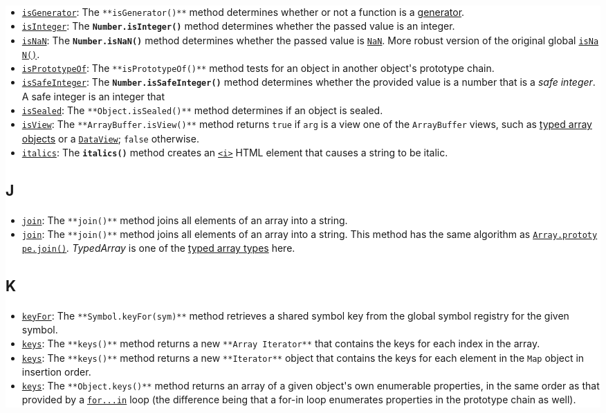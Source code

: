 *   <span class="sidebar-icon"><span title="This API has not been standardized."></span></span>[`isGenerator`](/en-US/docs/Web/JavaScript/Reference/Global_Objects/Function/isGenerator): The `**isGenerator()**` method determines whether or not a function is a [generator](/en-US/docs/Web/JavaScript/Guide/Iterators_and_Generators#Generators.3A_a_better_way_to_build_Iterators).
*   <span class="sidebar-icon"><span title="这是一个实验性的 API，请尽量不要在生产环境中使用它。"></span></span>[`isInteger`](/en-US/docs/Web/JavaScript/Reference/Global_Objects/Number/isInteger): The **`Number.isInteger()`** method determines whether the passed value is an integer.
*   <span class="sidebar-icon"><span title="这是一个实验性的 API，请尽量不要在生产环境中使用它。"></span></span>[`isNaN`](/en-US/docs/Web/JavaScript/Reference/Global_Objects/Number/isNaN): The **`Number.isNaN()`** method determines whether the passed value is [`NaN`](/en-US/docs/Web/JavaScript/Reference/Global_Objects/NaN "The global NaN property is a value representing Not-A-Number."). More robust version of the original global [`isNaN()`](/en-US/docs/Web/JavaScript/Reference/Global_Objects/isNaN "The isNaN() function determines whether a value is NaN or not. Note: coercion inside the isNaN function has interesting rules; you may alternatively want to use Number.isNaN(), as defined in ECMAScript 6, or you can use typeof to determine if the value is Not-A-Number.").
*   [`isPrototypeOf`](/en-US/docs/Web/JavaScript/Reference/Global_Objects/Object/isPrototypeOf): The `**isPrototypeOf()**` method tests for an object in another object's prototype chain.
*   <span class="sidebar-icon"><span title="这是一个实验性的 API，请尽量不要在生产环境中使用它。"></span></span>[`isSafeInteger`](/en-US/docs/Web/JavaScript/Reference/Global_Objects/Number/isSafeInteger): The **`Number.isSafeInteger()`** method determines whether the provided value is a number that is a <dfn>safe integer</dfn>. A safe integer is an integer that
*   [`isSealed`](/en-US/docs/Web/JavaScript/Reference/Global_Objects/Object/isSealed): The `**Object.isSealed()**` method determines if an object is sealed.
*   [`isView`](/en-US/docs/Web/JavaScript/Reference/Global_Objects/ArrayBuffer/isView): The `**ArrayBuffer.isView()**` method returns `true` if `arg` is a view one of the `ArrayBuffer` views, such as [typed array objects](/en-US/docs/Web/JavaScript/Reference/Global_Objects/TypedArray) or a [`DataView`](/en-US/docs/Web/JavaScript/Reference/Global_Objects/DataView "The DataView view provides a low-level interface for reading data from and writing it to an ArrayBuffer."); `false` otherwise.
*   <span class="sidebar-icon"><span title="This deprecated API should no longer be used, but will probably still work."></span></span>[`italics`](/en-US/docs/Web/JavaScript/Reference/Global_Objects/String/italics): The **`italics()`** method creates an [`<i>`](/en-US/docs/Web/HTML/Element/i "The HTML <i> Element represents a range of text that is set off from the normal text for some reason, for example, technical terms, foreign language phrases, or fictional character thoughts. It is typically displayed in italic type.") HTML element that causes a string to be italic.

## J

*   [`join`](/en-US/docs/Web/JavaScript/Reference/Global_Objects/Array/join): The `**join()**` method joins all elements of an array into a string.
*   [`join`](/en-US/docs/Web/JavaScript/Reference/Global_Objects/TypedArray/join): The `**join()**` method joins all elements of an array into a string. This method has the same algorithm as [`Array.prototype.join()`](/en-US/docs/Web/JavaScript/Reference/Global_Objects/Array/join "The join() method joins all elements of an array into a string.")_._ _TypedArray_ is one of the [typed array types](https://developer.mozilla.org/en-US/docs/Web/JavaScript/Reference/Global_Objects/TypedArray#TypedArray_objects) here.

## K

*   <span class="sidebar-icon"><span title="这是一个实验性的 API，请尽量不要在生产环境中使用它。"></span></span>[`keyFor`](/en-US/docs/Web/JavaScript/Reference/Global_Objects/Symbol/keyFor): The `**Symbol.keyFor(sym)**` method retrieves a shared symbol key from the global symbol registry for the given symbol.
*   <span class="sidebar-icon"><span title="这是一个实验性的 API，请尽量不要在生产环境中使用它。"></span></span>[`keys`](/en-US/docs/Web/JavaScript/Reference/Global_Objects/Array/keys): The `**keys()**` method returns a new `**Array Iterator**` that contains the keys for each index in the array.
*   <span class="sidebar-icon"><span title="这是一个实验性的 API，请尽量不要在生产环境中使用它。"></span></span>[`keys`](/en-US/docs/Web/JavaScript/Reference/Global_Objects/Map/keys): The `**keys()**` method returns a new `**Iterator**` object that contains the keys for each element in the `Map` object in insertion order.
*   [`keys`](/en-US/docs/Web/JavaScript/Reference/Global_Objects/Object/keys): The `**Object.keys()**` method returns an array of a given object's own enumerable properties, in the same order as that provided by a [`for...in`](/en-US/docs/Web/JavaScript/Reference/Statements/for...in "The for..in statement iterates over the enumerable properties of an object, in arbitrary order. For each distinct property, statements can be executed.") loop (the difference being that a for-in loop enumerates properties in the prototype chain as well).